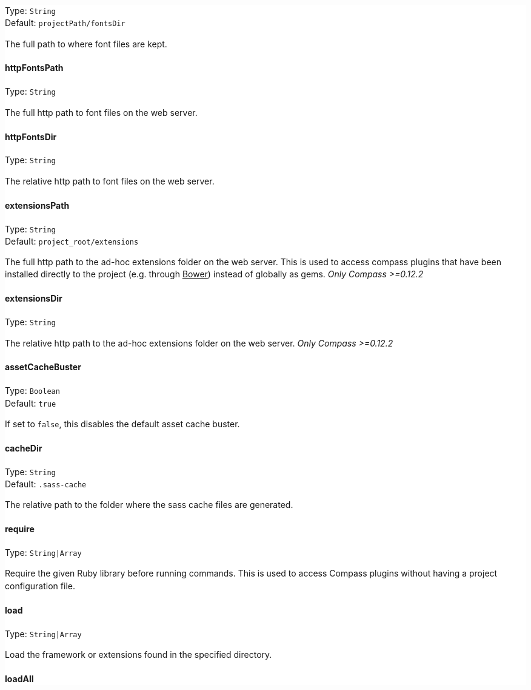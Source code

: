 Type: `String`  
Default: `projectPath/fontsDir`

The full path to where font files are kept.

#### httpFontsPath

Type: `String`

The full http path to font files on the web server.

#### httpFontsDir

Type: `String`

The relative http path to font files on the web server.

#### extensionsPath

Type: `String`  
Default: `project_root/extensions`

The full http path to the ad-hoc extensions folder on the web server. This is used to access compass plugins that have been installed directly to the project (e.g. through [Bower](https://github.com/bower/bower)) instead of globally as gems. *Only Compass >=0.12.2*

#### extensionsDir

Type: `String`

The relative http path to the ad-hoc extensions folder on the web server. *Only Compass >=0.12.2*

#### assetCacheBuster

Type: `Boolean`  
Default: `true`

If set to `false`, this disables the default asset cache buster.

#### cacheDir

Type: `String`  
Default: `.sass-cache`

The relative path to the folder where the sass cache files are generated.

#### require

Type: `String|Array`

Require the given Ruby library before running commands. This is used to access Compass plugins without having a project configuration file.

#### load

Type: `String|Array`

Load the framework or extensions found in the specified directory.

#### loadAll
